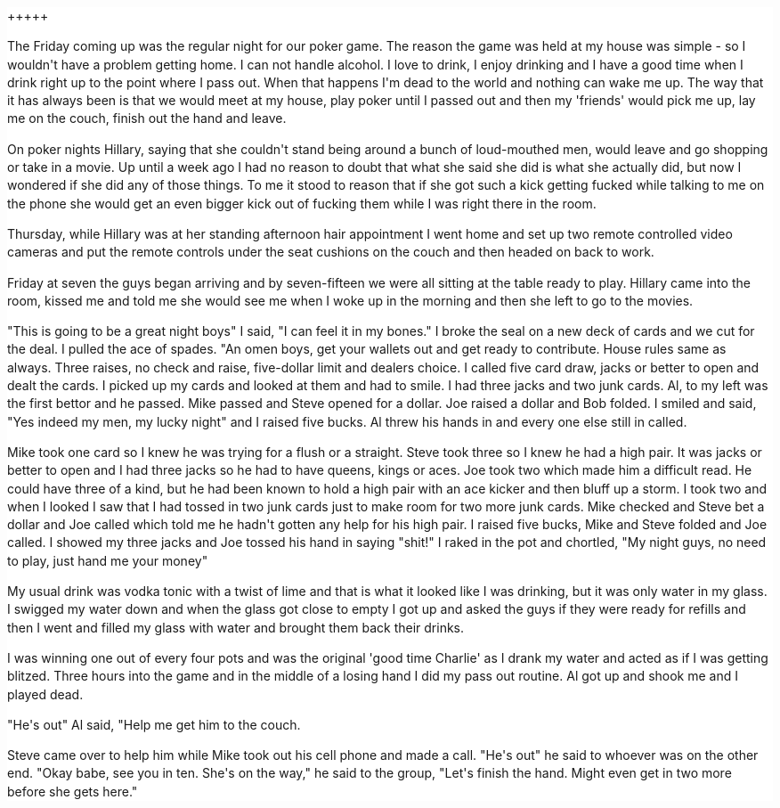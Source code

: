 +++++ 

The Friday coming up was the regular night for our poker game. The reason the game was held at my house was simple - so I wouldn't have a problem getting home. I can not handle alcohol. I love to drink, I enjoy drinking and I have a good time when I drink right up to the point where I pass out. When that happens I'm dead to the world and nothing can wake me up. The way that it has always been is that we would meet at my house, play poker until I passed out and then my 'friends' would pick me up, lay me on the couch, finish out the hand and leave. 

On poker nights Hillary, saying that she couldn't stand being around a bunch of loud-mouthed men, would leave and go shopping or take in a movie. Up until a week ago I had no reason to doubt that what she said she did is what she actually did, but now I wondered if she did any of those things. To me it stood to reason that if she got such a kick getting fucked while talking to me on the phone she would get an even bigger kick out of fucking them while I was right there in the room. 

Thursday, while Hillary was at her standing afternoon hair appointment I went home and set up two remote controlled video cameras and put the remote controls under the seat cushions on the couch and then headed on back to work. 

Friday at seven the guys began arriving and by seven-fifteen we were all sitting at the table ready to play. Hillary came into the room, kissed me and told me she would see me when I woke up in the morning and then she left to go to the movies. 

"This is going to be a great night boys" I said, "I can feel it in my bones." I broke the seal on a new deck of cards and we cut for the deal. I pulled the ace of spades. "An omen boys, get your wallets out and get ready to contribute. House rules same as always. Three raises, no check and raise, five-dollar limit and dealers choice. I called five card draw, jacks or better to open and dealt the cards. I picked up my cards and looked at them and had to smile. I had three jacks and two junk cards. Al, to my left was the first bettor and he passed. Mike passed and Steve opened for a dollar. Joe raised a dollar and Bob folded. I smiled and said, "Yes indeed my men, my lucky night" and I raised five bucks. Al threw his hands in and every one else still in called. 

Mike took one card so I knew he was trying for a flush or a straight. Steve took three so I knew he had a high pair. It was jacks or better to open and I had three jacks so he had to have queens, kings or aces. Joe took two which made him a difficult read. He could have three of a kind, but he had been known to hold a high pair with an ace kicker and then bluff up a storm. I took two and when I looked I saw that I had tossed in two junk cards just to make room for two more junk cards. Mike checked and Steve bet a dollar and Joe called which told me he hadn't gotten any help for his high pair. I raised five bucks, Mike and Steve folded and Joe called. I showed my three jacks and Joe tossed his hand in saying "shit!" I raked in the pot and chortled, "My night guys, no need to play, just hand me your money" 

My usual drink was vodka tonic with a twist of lime and that is what it looked like I was drinking, but it was only water in my glass. I swigged my water down and when the glass got close to empty I got up and asked the guys if they were ready for refills and then I went and filled my glass with water and brought them back their drinks. 

I was winning one out of every four pots and was the original 'good time Charlie' as I drank my water and acted as if I was getting blitzed. Three hours into the game and in the middle of a losing hand I did my pass out routine. Al got up and shook me and I played dead. 

"He's out" Al said, "Help me get him to the couch. 

Steve came over to help him while Mike took out his cell phone and made a call. "He's out" he said to whoever was on the other end. "Okay babe, see you in ten. She's on the way," he said to the group, "Let's finish the hand. Might even get in two more before she gets here." 
